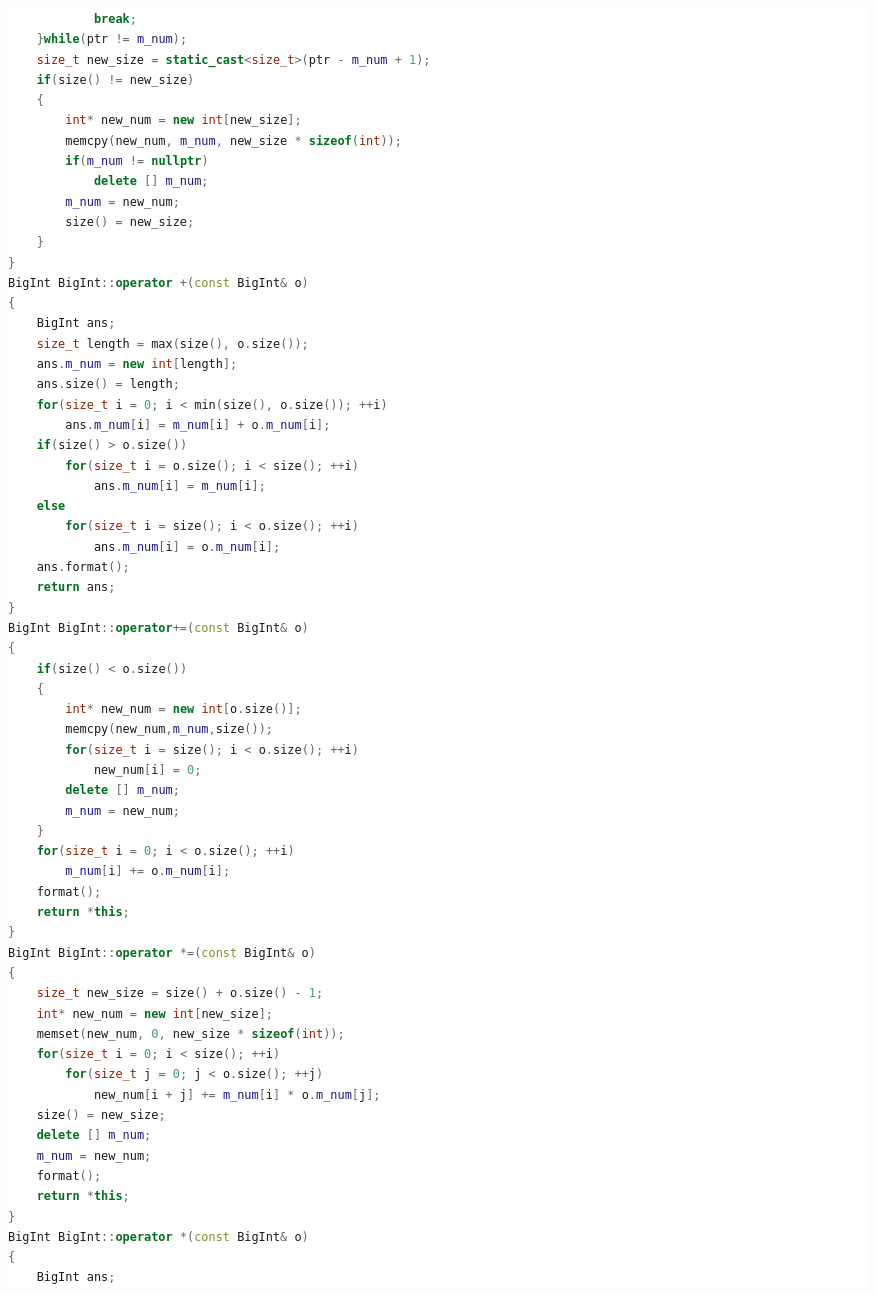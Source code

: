```c++
            break;
    }while(ptr != m_num);
    size_t new_size = static_cast<size_t>(ptr - m_num + 1);
    if(size() != new_size)
    {
        int* new_num = new int[new_size];
        memcpy(new_num, m_num, new_size * sizeof(int));
        if(m_num != nullptr)
            delete [] m_num;
        m_num = new_num;
        size() = new_size;
    }
}
BigInt BigInt::operator +(const BigInt& o)
{
    BigInt ans;
    size_t length = max(size(), o.size());
    ans.m_num = new int[length];
    ans.size() = length;
    for(size_t i = 0; i < min(size(), o.size()); ++i)
        ans.m_num[i] = m_num[i] + o.m_num[i];
    if(size() > o.size())
        for(size_t i = o.size(); i < size(); ++i)
            ans.m_num[i] = m_num[i];
    else
        for(size_t i = size(); i < o.size(); ++i)
            ans.m_num[i] = o.m_num[i];
    ans.format();
    return ans;
}
BigInt BigInt::operator+=(const BigInt& o)
{
    if(size() < o.size())
    {
        int* new_num = new int[o.size()];
        memcpy(new_num,m_num,size());
        for(size_t i = size(); i < o.size(); ++i)
            new_num[i] = 0;
        delete [] m_num;
        m_num = new_num;
    }
    for(size_t i = 0; i < o.size(); ++i)
        m_num[i] += o.m_num[i];
    format();
    return *this;
}
BigInt BigInt::operator *=(const BigInt& o)
{
    size_t new_size = size() + o.size() - 1;
    int* new_num = new int[new_size];
    memset(new_num, 0, new_size * sizeof(int));
    for(size_t i = 0; i < size(); ++i)
        for(size_t j = 0; j < o.size(); ++j)
            new_num[i + j] += m_num[i] * o.m_num[j];
    size() = new_size;
    delete [] m_num;
    m_num = new_num;
    format();
    return *this;
}
BigInt BigInt::operator *(const BigInt& o)
{
    BigInt ans;
```